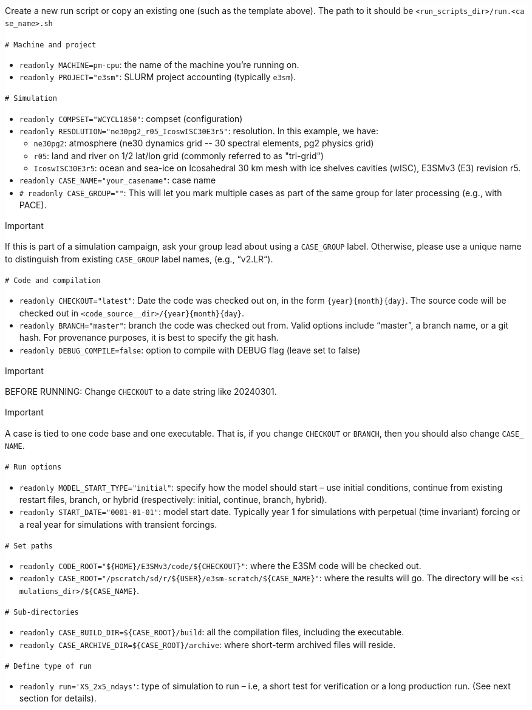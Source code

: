 Create a new run script or copy an existing one (such as the template above). The path to it should be `<run_scripts_dir>/run.<case_name>.sh`

`# Machine and project`
- `readonly MACHINE=pm-cpu`: the name of the machine you’re running on.
- `readonly PROJECT="e3sm"`: SLURM project accounting (typically `e3sm`).

`# Simulation`
- `readonly COMPSET="WCYCL1850"`: compset (configuration)
- `readonly RESOLUTION="ne30pg2_r05_IcoswISC30E3r5"`: resolution. In this example, we have:
  - `ne30pg2`: atmosphere (ne30 dynamics grid -- 30 spectral elements, pg2 physics grid)
  - `r05`: land and river on 1/2 lat/lon grid (commonly referred to as "tri-grid")
  - `IcoswISC30E3r5`: ocean and sea-ice on Icosahedral 30 km mesh with ice shelves cavities (wISC), E3SMv3 (E3) revision r5.
- `readonly CASE_NAME="your_casename"`: case name
- `# readonly CASE_GROUP=""`: This will let you mark multiple cases as part of the same group for later processing (e.g., with PACE). 

> [!IMPORTANT]
> If this is part of a simulation campaign, ask your group lead about using a `CASE_GROUP` label. Otherwise, please use a unique name to distinguish from existing `CASE_GROUP` label names, (e.g., “v2.LR“).

`# Code and compilation`
- `readonly CHECKOUT="latest"`: Date the code was checked out on, in the form `{year}{month}{day}`. The source code will be checked out in `<code_source__dir>/{year}{month}{day}`.
- `readonly BRANCH="master"`: branch the code was checked out from. Valid options include “master”, a branch name, or a git hash. For provenance purposes, it is best to specify the git hash.
- `readonly DEBUG_COMPILE=false`: option to compile with DEBUG flag (leave set to false)

> [!IMPORTANT]
> BEFORE RUNNING: Change `CHECKOUT` to a date string like 20240301. 

> [!IMPORTANT]
> A case is tied to one code base and one executable. That is, if you change `CHECKOUT` or `BRANCH`, then you should also change `CASE_NAME`.

`# Run options`
- `readonly MODEL_START_TYPE="initial"`: specify how the model should start – use initial conditions,  continue from existing restart files, branch, or hybrid (respectively: initial, continue, branch, hybrid).
- `readonly START_DATE="0001-01-01"`: model start date. Typically year 1 for simulations with perpetual (time invariant) forcing or a real year for simulations with transient forcings.

`# Set paths`
- `readonly CODE_ROOT="${HOME}/E3SMv3/code/${CHECKOUT}"`: where the E3SM code will be checked out.
- `readonly CASE_ROOT="/pscratch/sd/r/${USER}/e3sm-scratch/${CASE_NAME}"`: where the results will go. The directory will be `<simulations_dir>/${CASE_NAME}`.

`# Sub-directories`
- `readonly CASE_BUILD_DIR=${CASE_ROOT}/build`: all the compilation files, including the executable.
- `readonly CASE_ARCHIVE_DIR=${CASE_ROOT}/archive`: where short-term archived files will reside.

`# Define type of run`
- `readonly run='XS_2x5_ndays'`: type of simulation to run – i.e, a short test for verification or a long production run. (See next section for details).
